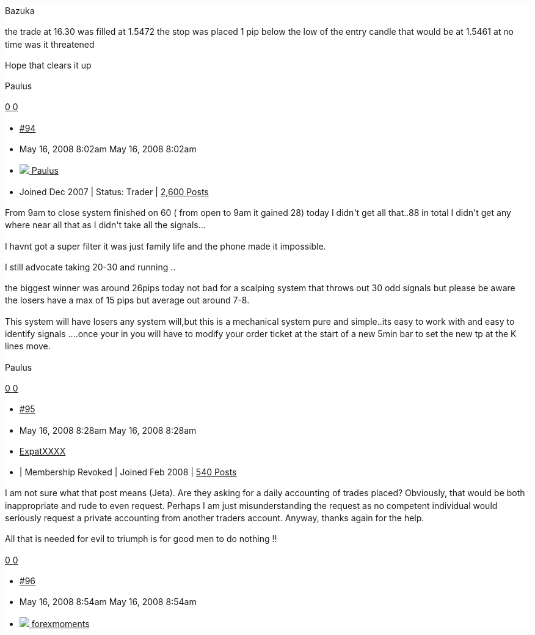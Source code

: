 Bazuka  
  
the trade at 16.30 was filled at 1.5472 the stop was placed 1 pip below the low of the entry candle that would be at 1.5461 at no time was it threatened  
  
Hope that clears it up  
  
Paulus 

[0 ](javascript:void\(0\);) [0 ](javascript:void\(0\);)

  * [#94](/thread/post/2003302#post2003302 "Post Permalink")

  * May 16, 2008 8:02am  May 16, 2008 8:02am 

  * [![](https://assets.faireconomy.media/nfs/customavatars/thumbs/medium/avatar56490_3.gif) Paulus](paulus)

  * Joined Dec 2007 | Status: Trader | [2,600 Posts](/search?do=process&provider=Member&searchuser=56490)

From 9am to close system finished on 60 ( from open to 9am it gained 28) today I didn't get all that..88 in total I didn't get any where near all that as I didn't take all the signals...  
  
I havnt got a super filter it was just family life and the phone made it impossible.  
  
I still advocate taking 20-30 and running ..  
  
the biggest winner was around 26pips today not bad for a scalping system that throws out 30 odd signals but please be aware the losers have a max of 15 pips but average out around 7-8.  
  
This system will have losers any system will,but this is a mechanical system pure and simple..its easy to work with and easy to identify signals ....once your in you will have to modify your order ticket at the start of a new 5min bar to set the new tp at the K lines move.  
  
Paulus 

[0 ](javascript:void\(0\);) [0 ](javascript:void\(0\);)

  * [#95](/thread/post/2003328#post2003328 "Post Permalink")

  * May 16, 2008 8:28am  May 16, 2008 8:28am 

  * [ ExpatXXXX](expatxxxx)

  * | Membership Revoked  | Joined Feb 2008 | [540 Posts](/search?do=process&provider=Member&searchuser=60281)

I am not sure what that post means (Jeta). Are they asking for a daily accounting of trades placed? Obviously, that would be both inappropriate and rude to even request. Perhaps I am just misunderstanding the request as no competent individual would seriously request a private accounting from another traders account. Anyway, thanks again for the help. 

All that is needed for evil to triumph is for good men to do nothing !!

[0 ](javascript:void\(0\);) [0 ](javascript:void\(0\);)

  * [#96](/thread/post/2003354#post2003354 "Post Permalink")

  * May 16, 2008 8:54am  May 16, 2008 8:54am 

  * [![](https://assets.faireconomy.media/nfs/customavatars/thumbs/medium/avatar57172_6.gif) forexmoments](forexmoments)
